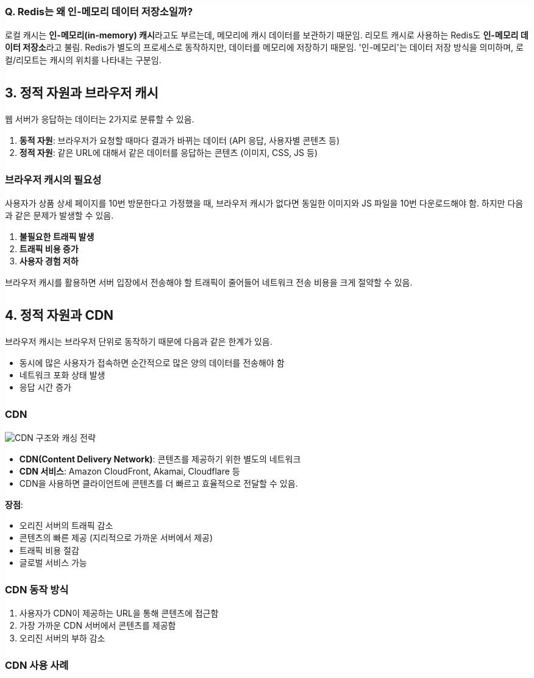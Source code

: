 ### Q. Redis는 왜 인-메모리 데이터 저장소일까?

로컬 캐시는 **인-메모리(in-memory) 캐시**라고도 부르는데, 메모리에 캐시 데이터를 보관하기 때문임. 리모트 캐시로 사용하는 Redis도 **인-메모리 데이터 저장소**라고 불림. Redis가 별도의 프로세스로 동작하지만, 데이터를 메모리에 저장하기 때문임. '인-메모리'는 데이터 저장 방식을 의미하며, 로컬/리모트는 캐시의 위치를 나타내는 구분임.

## 3. 정적 자원과 브라우저 캐시

웹 서버가 응답하는 데이터는 2가지로 분류할 수 있음.

1. **동적 자원**: 브라우저가 요청할 때마다 결과가 바뀌는 데이터 (API 응답, 사용자별 콘텐츠 등)
2. **정적 자원**: 같은 URL에 대해서 같은 데이터를 응답하는 콘텐츠 (이미지, CSS, JS 등)

### 브라우저 캐시의 필요성

사용자가 상품 상세 페이지를 10번 방문한다고 가정했을 때, 브라우저 캐시가 없다면 동일한 이미지와 JS 파일을 10번 다운로드해야 함. 하지만 다음과 같은 문제가 발생할 수 있음.

1. **불필요한 트래픽 발생**
2. **트래픽 비용 증가**
3. **사용자 경험 저하**

브라우저 캐시를 활용하면 서버 입장에서 전송해야 할 트래픽이 줄어들어 네트워크 전송 비용을 크게 절약할 수 있음.

## 4. 정적 자원과 CDN

브라우저 캐시는 브라우저 단위로 동작하기 때문에 다음과 같은 한계가 있음.

- 동시에 많은 사용자가 접속하면 순간적으로 많은 양의 데이터를 전송해야 함
- 네트워크 포화 상태 발생
- 응답 시간 증가

### CDN

![CDN 구조와 캐싱 전략](https://github.com/user-attachments/assets/c5643559-4eb5-4111-9242-20863d9831d4)

- **CDN(Content Delivery Network)**: 콘텐츠를 제공하기 위한 별도의 네트워크
- **CDN 서비스**: Amazon CloudFront, Akamai, Cloudflare 등
- CDN을 사용하면 클라이언트에 콘텐츠를 더 빠르고 효율적으로 전달할 수 있음.

**장점**:
- 오리진 서버의 트래픽 감소
- 콘텐츠의 빠른 제공 (지리적으로 가까운 서버에서 제공)
- 트래픽 비용 절감
- 글로벌 서비스 가능

### CDN 동작 방식

1. 사용자가 CDN이 제공하는 URL을 통해 콘텐츠에 접근함
2. 가장 가까운 CDN 서버에서 콘텐츠를 제공함
3. 오리진 서버의 부하 감소

### CDN 사용 사례
